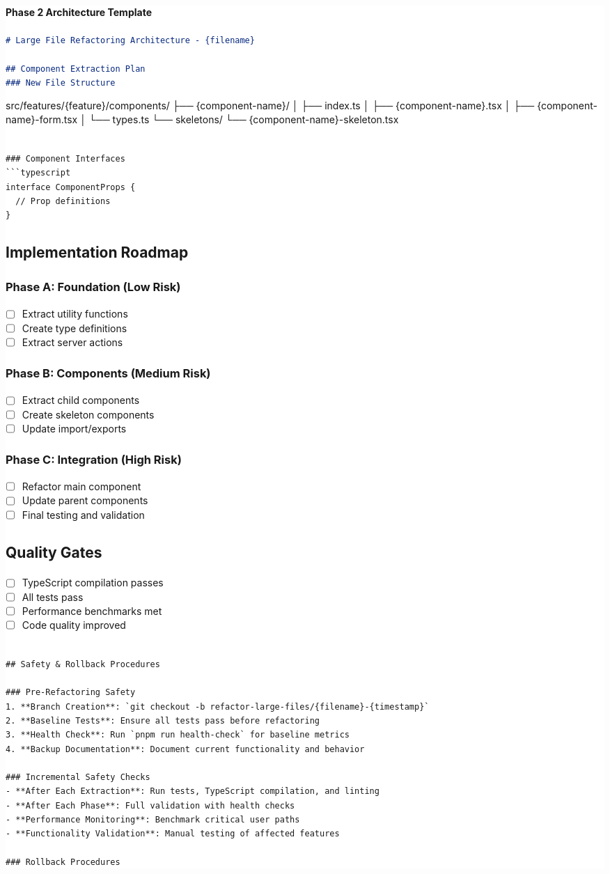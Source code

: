 #### Phase 2 Architecture Template
```markdown  
# Large File Refactoring Architecture - {filename}

## Component Extraction Plan
### New File Structure
```
src/features/{feature}/components/
├── {component-name}/
│   ├── index.ts
│   ├── {component-name}.tsx
│   ├── {component-name}-form.tsx
│   └── types.ts
└── skeletons/
    └── {component-name}-skeleton.tsx
```

### Component Interfaces
```typescript
interface ComponentProps {
  // Prop definitions
}
```

## Implementation Roadmap
### Phase A: Foundation (Low Risk)
- [ ] Extract utility functions
- [ ] Create type definitions  
- [ ] Extract server actions

### Phase B: Components (Medium Risk)
- [ ] Extract child components
- [ ] Create skeleton components
- [ ] Update import/exports

### Phase C: Integration (High Risk)  
- [ ] Refactor main component
- [ ] Update parent components
- [ ] Final testing and validation

## Quality Gates
- [ ] TypeScript compilation passes
- [ ] All tests pass
- [ ] Performance benchmarks met
- [ ] Code quality improved
```

## Safety & Rollback Procedures

### Pre-Refactoring Safety
1. **Branch Creation**: `git checkout -b refactor-large-files/{filename}-{timestamp}`
2. **Baseline Tests**: Ensure all tests pass before refactoring
3. **Health Check**: Run `pnpm run health-check` for baseline metrics
4. **Backup Documentation**: Document current functionality and behavior

### Incremental Safety Checks
- **After Each Extraction**: Run tests, TypeScript compilation, and linting
- **After Each Phase**: Full validation with health checks
- **Performance Monitoring**: Benchmark critical user paths
- **Functionality Validation**: Manual testing of affected features

### Rollback Procedures  
```